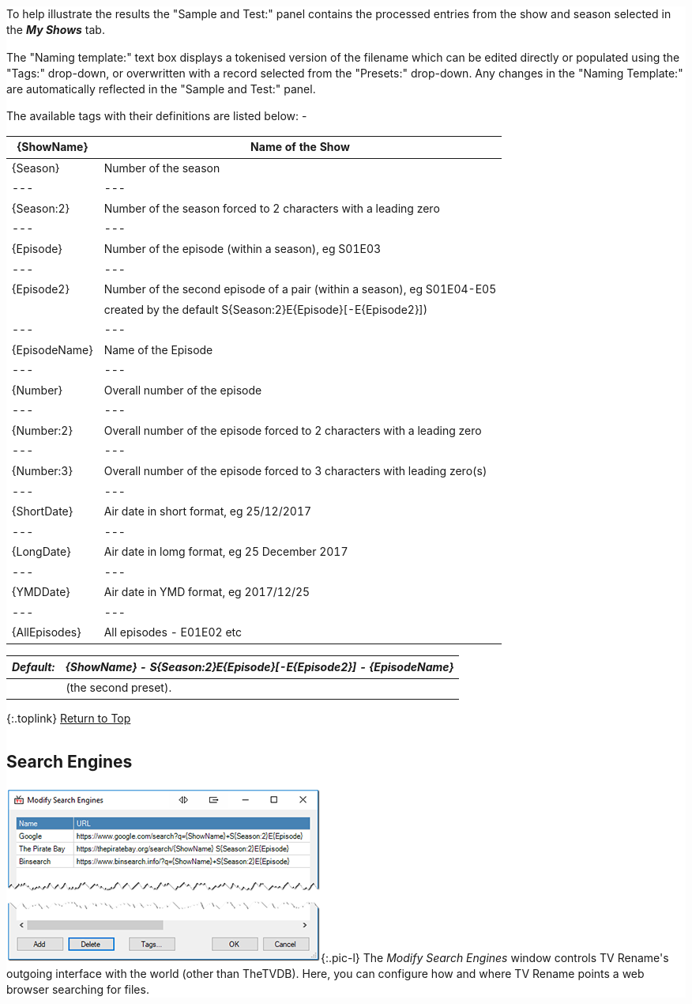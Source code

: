 To help illustrate the results the "Sample and Test:" panel contains the processed entries from the show and season selected in the ***My Shows*** tab.

The "Naming template:" text box displays a tokenised version of the filename which can be edited directly or populated using the "Tags:" drop-down, or overwritten with a record selected from the "Presets:" drop-down. Any changes in the "Naming Template:" are automatically reflected in the "Sample and Test:" panel.

The available tags with their definitions are listed below: -

|{ShowName} |Name of the Show |
|---|---|
|{Season} |Number of the season |
|---|---|
|{Season:2} |Number of the season forced to 2 characters with a leading zero |
|---|---|
|{Episode} |Number of the episode (within a season), eg S01E03 |
|---|---|
|{Episode2} |Number of the second episode of a pair (within a season), eg S01E04-E05 |
| | created by the default S{Season:2}E{Episode}[-E{Episode2}]) |
|---|---|
|{EpisodeName}|Name of the Episode |
|---|---|
|{Number} |Overall number of the episode |
|---|---|
|{Number:2} |Overall number of the episode forced to 2 characters with a leading zero |
|---|---|
|{Number:3} |Overall number of the episode forced to 3 characters with leading zero(s)|
|---|---|
|{ShortDate} |Air date in short format, eg 25/12/2017 |
|---|---|
|{LongDate} |Air date in lomg format, eg 25 December 2017 |
|---|---|
|{YMDDate} |Air date in YMD format, eg 2017/12/25 |
|---|---|
|{AllEpisodes}|All episodes - E01E02 etc |

| *Default:* | ***{ShowName} - S{Season:2}E{Episode}[-E{Episode2}] - {EpisodeName}*** |
|---|---|
| | (the second preset). |

{:.toplink}
[Return to Top]()

## Search Engines
![The Modify Search Engines window](assets/images/options/modify-search-engines-01.png){:.pic-l}
The *Modify Search Engines* window controls TV Rename's outgoing interface with the world (other than TheTVDB). Here, you can configure how and where TV Rename points a web browser searching for files.
